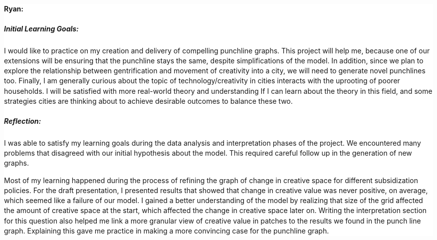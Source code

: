 #### Ryan: 

##### Initial Learning Goals:

I would like to practice on my creation and delivery of compelling punchline graphs. This project will help me, because one of our extensions will be ensuring that the punchline stays the same, despite simplifications of the model.  In addition, since we plan to explore the relationship between gentrification and movement of creativity into a city, we will need to generate novel punchlines too.  Finally, I am generally curious about the topic of technology/creativity in cities interacts with the uprooting of poorer households.  I will be satisfied with more real-world theory and understanding If I can learn about the theory in this field, and some strategies cities are thinking about to achieve desirable outcomes to balance these two.

##### Reflection:

I was able to satisfy my learning goals during the data analysis and interpretation phases of the project. We encountered many problems that disagreed with our initial hypothesis about the model.  This required careful follow up in the generation of new graphs.

Most of my learning happened during the process of refining the graph of change in creative space for different subsidization policies.  For the draft presentation, I presented results that showed that change in creative value was never positive, on average, which seemed like a failure of our model. I gained a better understanding of the model by realizing that size of the grid affected the amount of creative space at the start, which affected the change in creative space later on.  Writing the interpretation section for this question also helped me link a more granular view of creative value in patches to the results we found in the punch line graph. Explaining this gave me practice in making a more convincing case for the punchline graph.  








